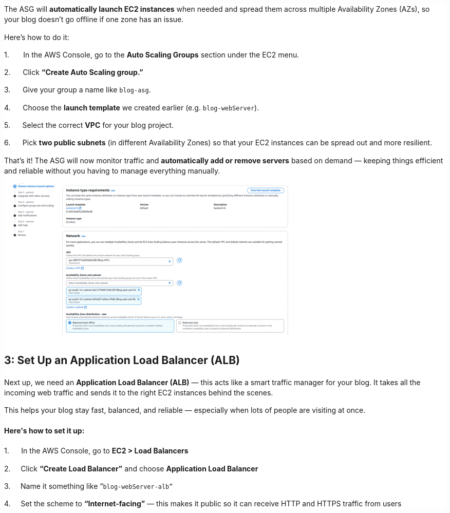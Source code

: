 The ASG will **automatically launch EC2 instances** when needed and spread them across multiple Availability Zones (AZs), so your blog doesn’t go offline if one zone has an issue.

Here’s how to do it:

1.       In the AWS Console, go to the **Auto Scaling Groups** section under the EC2 menu.

2.      Click **“Create Auto Scaling group.”**

3.      Give your group a name like `blog-asg`.

4.      Choose the **launch template** we created earlier (e.g. `blog-webServer`).

5.      Select the correct **VPC** for your blog project.

6.      Pick **two public subnets** (in different Availability Zones) so that your EC2 instances can be spread out and more resilient.

That’s it! The ASG will now monitor traffic and **automatically add or remove servers** based on demand — keeping things efficient and reliable without you having to manage everything manually.

![Screenshot (98).png](01/clip_image037.gif)

## 3: Set Up an Application Load Balancer (ALB)

Next up, we need an **Application Load Balancer (ALB)** — this acts like a smart traffic manager for your blog. It takes all the incoming web traffic and sends it to the right EC2 instances behind the scenes.

This helps your blog stay fast, balanced, and reliable — especially when lots of people are visiting at once.

#### Here's how to set it up:

1.      In the AWS Console, go to **EC2 > Load Balancers**

2.     Click **“Create Load Balancer”** and choose **Application Load Balancer**

3.     Name it something like “`blog-webServer-alb”`

4.     Set the scheme to **“Internet-facing”** — this makes it public so it can receive HTTP and HTTPS traffic from users
